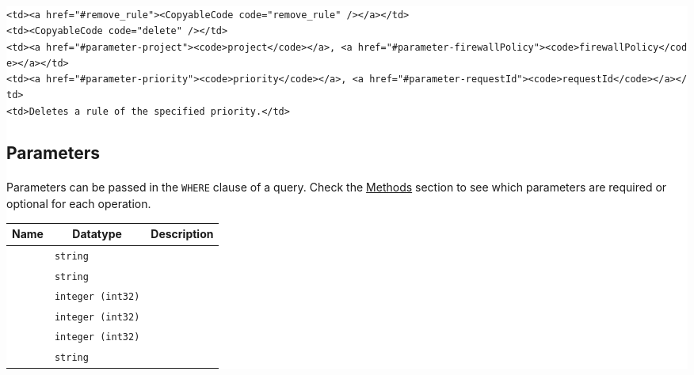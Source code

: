     <td><a href="#remove_rule"><CopyableCode code="remove_rule" /></a></td>
    <td><CopyableCode code="delete" /></td>
    <td><a href="#parameter-project"><code>project</code></a>, <a href="#parameter-firewallPolicy"><code>firewallPolicy</code></a></td>
    <td><a href="#parameter-priority"><code>priority</code></a>, <a href="#parameter-requestId"><code>requestId</code></a></td>
    <td>Deletes a rule of the specified priority.</td>
</tr>
</tbody>
</table>

## Parameters

Parameters can be passed in the `WHERE` clause of a query. Check the [Methods](#methods) section to see which parameters are required or optional for each operation.

<table>
<thead>
    <tr>
    <th>Name</th>
    <th>Datatype</th>
    <th>Description</th>
    </tr>
</thead>
<tbody>
<tr id="parameter-firewallPolicy">
    <td><CopyableCode code="firewallPolicy" /></td>
    <td><code>string</code></td>
    <td></td>
</tr>
<tr id="parameter-project">
    <td><CopyableCode code="project" /></td>
    <td><code>string</code></td>
    <td></td>
</tr>
<tr id="parameter-maxPriority">
    <td><CopyableCode code="maxPriority" /></td>
    <td><code>integer (int32)</code></td>
    <td></td>
</tr>
<tr id="parameter-minPriority">
    <td><CopyableCode code="minPriority" /></td>
    <td><code>integer (int32)</code></td>
    <td></td>
</tr>
<tr id="parameter-priority">
    <td><CopyableCode code="priority" /></td>
    <td><code>integer (int32)</code></td>
    <td></td>
</tr>
<tr id="parameter-requestId">
    <td><CopyableCode code="requestId" /></td>
    <td><code>string</code></td>
    <td></td>
</tr>
</tbody>
</table>

